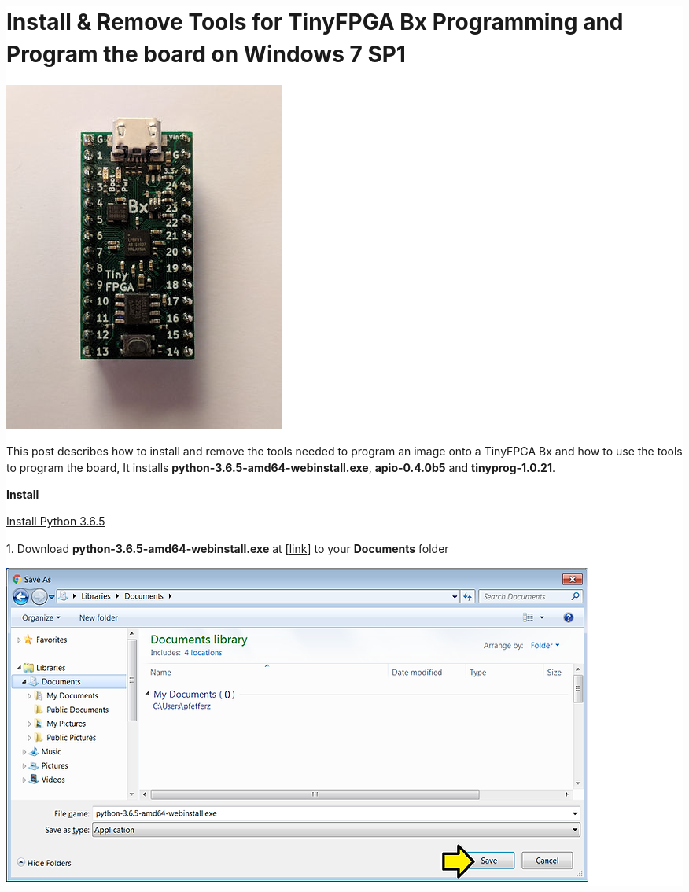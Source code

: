 # Install & Remove Tools for TinyFPGA Bx Programming and Program the board on Windows 7 SP1

![tiny_fpga_bx_1](tiny_fpga_bx_1.jpg)

This post describes how to install and remove the tools needed to program an image onto a TinyFPGA Bx and how to use the tools to program the board, It installs **python-3.6.5-amd64-webinstall.exe**, **apio-0.4.0b5** and **tinyprog-1.0.21**.

**Install**

<u><span>Install Python 3.6.5</span></u>

1\. Download **python-3.6.5-amd64-webinstall.exe** at \[[link](https://drive.google.com/file/d/1IVjFdcLv_8pwzIcjUa3f6rId-1Ijd8VQ/view?usp=sharing)\] to your **Documents** folder

![download_python_webinstall_2](download_python_webinstall_2.png)
